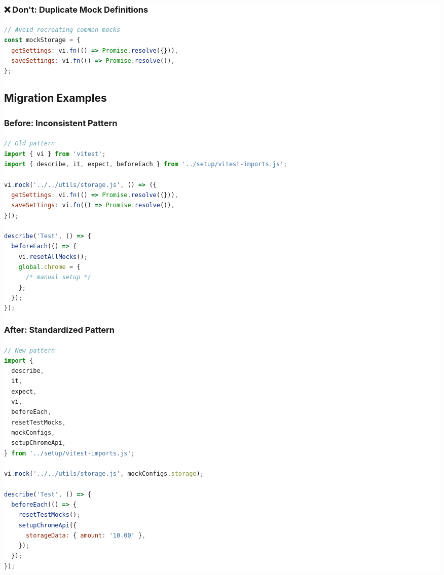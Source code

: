 ### ❌ Don't: Duplicate Mock Definitions

```javascript
// Avoid recreating common mocks
const mockStorage = {
  getSettings: vi.fn(() => Promise.resolve({})),
  saveSettings: vi.fn(() => Promise.resolve()),
};
```

## Migration Examples

### Before: Inconsistent Pattern

```javascript
// Old pattern
import { vi } from 'vitest';
import { describe, it, expect, beforeEach } from '../setup/vitest-imports.js';

vi.mock('../../utils/storage.js', () => ({
  getSettings: vi.fn(() => Promise.resolve({})),
  saveSettings: vi.fn(() => Promise.resolve()),
}));

describe('Test', () => {
  beforeEach(() => {
    vi.resetAllMocks();
    global.chrome = {
      /* manual setup */
    };
  });
});
```

### After: Standardized Pattern

```javascript
// New pattern
import {
  describe,
  it,
  expect,
  vi,
  beforeEach,
  resetTestMocks,
  mockConfigs,
  setupChromeApi,
} from '../setup/vitest-imports.js';

vi.mock('../../utils/storage.js', mockConfigs.storage);

describe('Test', () => {
  beforeEach(() => {
    resetTestMocks();
    setupChromeApi({
      storageData: { amount: '10.00' },
    });
  });
});
```
